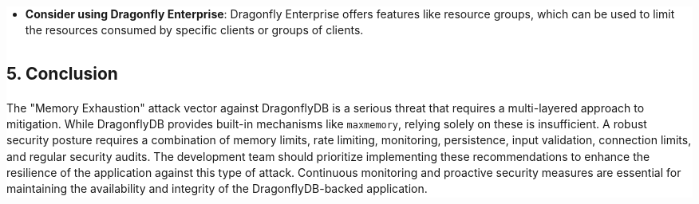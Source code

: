 * **Consider using Dragonfly Enterprise**: Dragonfly Enterprise offers features like resource groups, which can be used to limit the resources consumed by specific clients or groups of clients.

## 5. Conclusion

The "Memory Exhaustion" attack vector against DragonflyDB is a serious threat that requires a multi-layered approach to mitigation.  While DragonflyDB provides built-in mechanisms like `maxmemory`, relying solely on these is insufficient.  A robust security posture requires a combination of memory limits, rate limiting, monitoring, persistence, input validation, connection limits, and regular security audits.  The development team should prioritize implementing these recommendations to enhance the resilience of the application against this type of attack.  Continuous monitoring and proactive security measures are essential for maintaining the availability and integrity of the DragonflyDB-backed application.